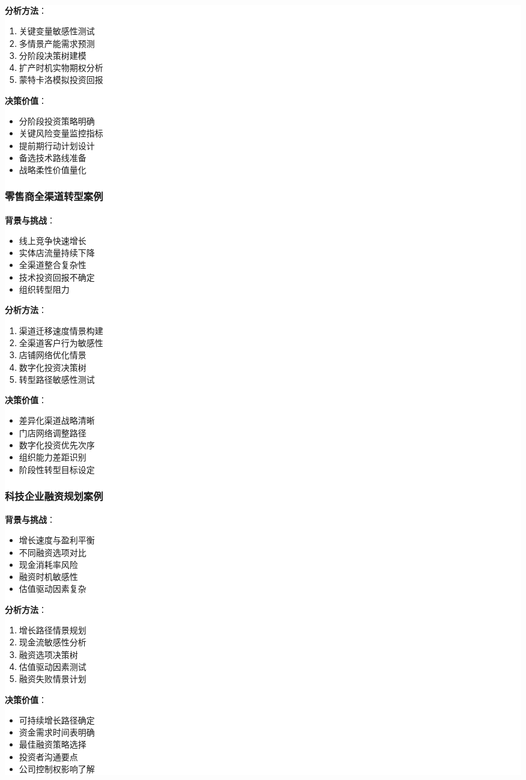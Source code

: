 **分析方法**：
1. 关键变量敏感性测试
2. 多情景产能需求预测
3. 分阶段决策树建模
4. 扩产时机实物期权分析
5. 蒙特卡洛模拟投资回报

**决策价值**：
- 分阶段投资策略明确
- 关键风险变量监控指标
- 提前期行动计划设计
- 备选技术路线准备
- 战略柔性价值量化

### 零售商全渠道转型案例

**背景与挑战**：
- 线上竞争快速增长
- 实体店流量持续下降
- 全渠道整合复杂性
- 技术投资回报不确定
- 组织转型阻力

**分析方法**：
1. 渠道迁移速度情景构建
2. 全渠道客户行为敏感性
3. 店铺网络优化情景
4. 数字化投资决策树
5. 转型路径敏感性测试

**决策价值**：
- 差异化渠道战略清晰
- 门店网络调整路径
- 数字化投资优先次序
- 组织能力差距识别
- 阶段性转型目标设定

### 科技企业融资规划案例

**背景与挑战**：
- 增长速度与盈利平衡
- 不同融资选项对比
- 现金消耗率风险
- 融资时机敏感性
- 估值驱动因素复杂

**分析方法**：
1. 增长路径情景规划
2. 现金流敏感性分析
3. 融资选项决策树
4. 估值驱动因素测试
5. 融资失败情景计划

**决策价值**：
- 可持续增长路径确定
- 资金需求时间表明确
- 最佳融资策略选择
- 投资者沟通要点
- 公司控制权影响了解
